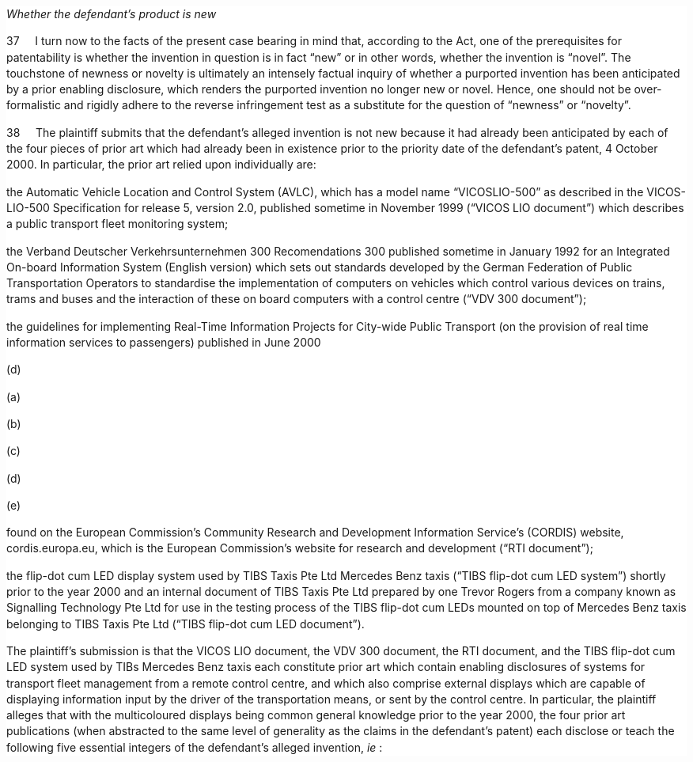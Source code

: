 _Whether the defendant’s product is new_ 

37     I turn now to the facts of the present case bearing in mind that, according to the Act, one of the prerequisites for patentability is whether the invention in question is in fact “new” or in other words, whether the invention is “novel”. The touchstone of newness or novelty is ultimately an intensely factual inquiry of whether a purported invention has been anticipated by a prior enabling disclosure, which renders the purported invention no longer new or novel. Hence, one should not be over-formalistic and rigidly adhere to the reverse infringement test as a substitute for the question of “newness” or “novelty”. 

38     The plaintiff submits that the defendant’s alleged invention is not new because it had already been anticipated by each of the four pieces of prior art which had already been in existence prior to the priority date of the defendant’s patent, 4 October 2000. In particular, the prior art relied upon individually are: 

 the Automatic Vehicle Location and Control System (AVLC), which has a model name “VICOSLIO-500” as described in the VICOS-LIO-500 Specification for release 5, version 2.0, published sometime in November 1999 (“VICOS LIO document”) which describes a public transport fleet monitoring system; 

 the Verband Deutscher Verkehrsunternehmen 300 Recomendations 300 published sometime in January 1992 for an Integrated On-board Information System (English version) which sets out standards developed by the German Federation of Public Transportation Operators to standardise the implementation of computers on vehicles which control various devices on trains, trams and buses and the interaction of these on board computers with a control centre (“VDV 300 document”); 

 the guidelines for implementing Real-Time Information Projects for City-wide Public Transport (on the provision of real time information services to passengers) published in June 2000 


 (d) 

 (a) 

 (b) 

 (c) 

 (d) 

 (e) 

 found on the European Commission’s Community Research and Development Information Service’s (CORDIS) website, cordis.europa.eu, which is the European Commission’s website for research and development (“RTI document”); 

 the flip-dot cum LED display system used by TIBS Taxis Pte Ltd Mercedes Benz taxis (“TIBS flip-dot cum LED system”) shortly prior to the year 2000 and an internal document of TIBS Taxis Pte Ltd prepared by one Trevor Rogers from a company known as Signalling Technology Pte Ltd for use in the testing process of the TIBS flip-dot cum LEDs mounted on top of Mercedes Benz taxis belonging to TIBS Taxis Pte Ltd (“TIBS flip-dot cum LED document”). 

The plaintiff’s submission is that the VICOS LIO document, the VDV 300 document, the RTI document, and the TIBS flip-dot cum LED system used by TIBs Mercedes Benz taxis each constitute prior art which contain enabling disclosures of systems for transport fleet management from a remote control centre, and which also comprise external displays which are capable of displaying information input by the driver of the transportation means, or sent by the control centre. In particular, the plaintiff alleges that with the multicoloured displays being common general knowledge prior to the year 2000, the four prior art publications (when abstracted to the same level of generality as the claims in the defendant’s patent) each disclose or teach the following five essential integers of the defendant’s alleged invention, _ie_ : 
